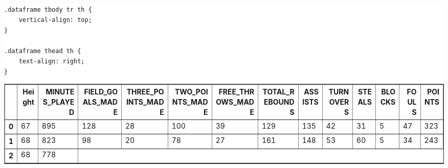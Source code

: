     .dataframe tbody tr th {
        vertical-align: top;
    }

    .dataframe thead th {
        text-align: right;
    }
</style>
<table border="1" class="dataframe">
  <thead>
    <tr style="text-align: right;">
      <th></th>
      <th>Height</th>
      <th>MINUTES_PLAYED</th>
      <th>FIELD_GOALS_MADE</th>
      <th>THREE_POINTS_MADE</th>
      <th>TWO_POINTS_MADE</th>
      <th>FREE_THROWS_MADE</th>
      <th>TOTAL_REBOUNDS</th>
      <th>ASSISTS</th>
      <th>TURNOVERS</th>
      <th>STEALS</th>
      <th>BLOCKS</th>
      <th>FOULS</th>
      <th>POINTS</th>
    </tr>
  </thead>
  <tbody>
    <tr>
      <th>0</th>
      <td>67</td>
      <td>895</td>
      <td>128</td>
      <td>28</td>
      <td>100</td>
      <td>39</td>
      <td>129</td>
      <td>135</td>
      <td>42</td>
      <td>31</td>
      <td>5</td>
      <td>47</td>
      <td>323</td>
    </tr>
    <tr>
      <th>1</th>
      <td>68</td>
      <td>823</td>
      <td>98</td>
      <td>20</td>
      <td>78</td>
      <td>27</td>
      <td>161</td>
      <td>148</td>
      <td>53</td>
      <td>60</td>
      <td>5</td>
      <td>34</td>
      <td>243</td>
    </tr>
    <tr>
      <th>2</th>
      <td>68</td>
      <td>778</td>